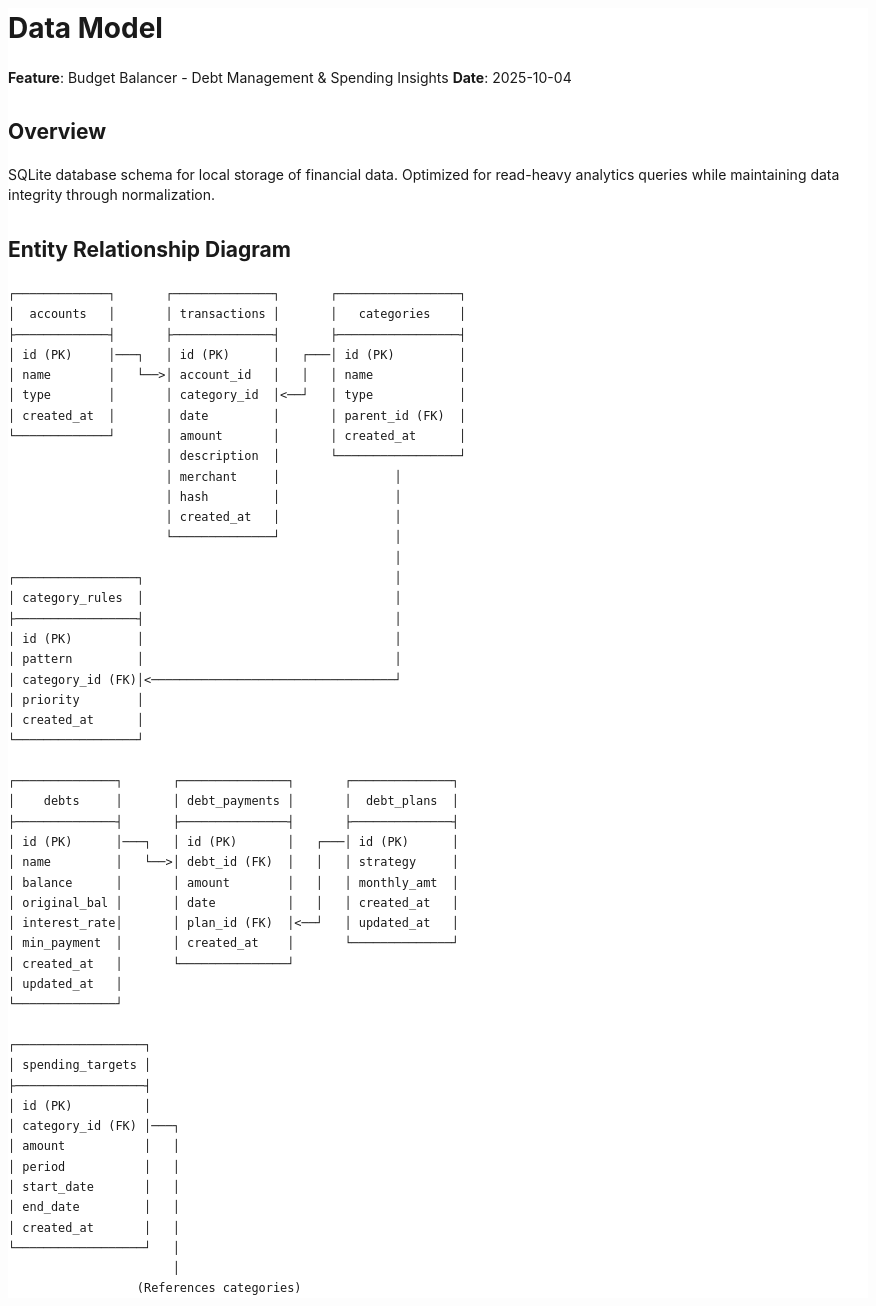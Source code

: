 # Data Model
**Feature**: Budget Balancer - Debt Management & Spending Insights
**Date**: 2025-10-04

## Overview
SQLite database schema for local storage of financial data. Optimized for read-heavy analytics queries while maintaining data integrity through normalization.

## Entity Relationship Diagram

```
┌─────────────┐       ┌──────────────┐       ┌─────────────────┐
│  accounts   │       │ transactions │       │   categories    │
├─────────────┤       ├──────────────┤       ├─────────────────┤
│ id (PK)     │───┐   │ id (PK)      │   ┌───│ id (PK)         │
│ name        │   └──>│ account_id   │   │   │ name            │
│ type        │       │ category_id  │<──┘   │ type            │
│ created_at  │       │ date         │       │ parent_id (FK)  │
└─────────────┘       │ amount       │       │ created_at      │
                      │ description  │       └─────────────────┘
                      │ merchant     │                │
                      │ hash         │                │
                      │ created_at   │                │
                      └──────────────┘                │
                                                      │
┌─────────────────┐                                   │
│ category_rules  │                                   │
├─────────────────┤                                   │
│ id (PK)         │                                   │
│ pattern         │                                   │
│ category_id (FK)│<──────────────────────────────────┘
│ priority        │
│ created_at      │
└─────────────────┘

┌──────────────┐       ┌───────────────┐       ┌──────────────┐
│    debts     │       │ debt_payments │       │  debt_plans  │
├──────────────┤       ├───────────────┤       ├──────────────┤
│ id (PK)      │───┐   │ id (PK)       │   ┌───│ id (PK)      │
│ name         │   └──>│ debt_id (FK)  │   │   │ strategy     │
│ balance      │       │ amount        │   │   │ monthly_amt  │
│ original_bal │       │ date          │   │   │ created_at   │
│ interest_rate│       │ plan_id (FK)  │<──┘   │ updated_at   │
│ min_payment  │       │ created_at    │       └──────────────┘
│ created_at   │       └───────────────┘
│ updated_at   │
└──────────────┘

┌──────────────────┐
│ spending_targets │
├──────────────────┤
│ id (PK)          │
│ category_id (FK) │───┐
│ amount           │   │
│ period           │   │
│ start_date       │   │
│ end_date         │   │
│ created_at       │   │
└──────────────────┘   │
                       │
                  (References categories)
```